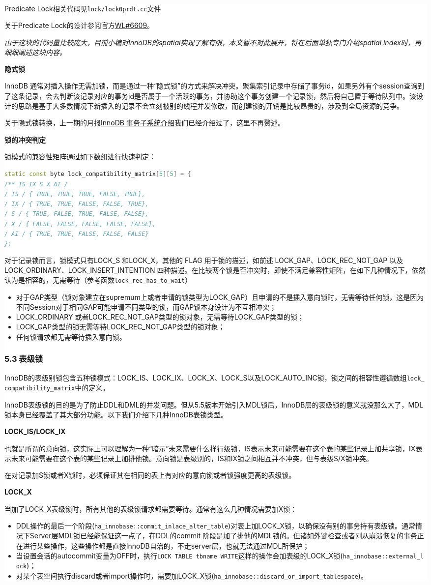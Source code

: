 Predicate Lock相关代码见`lock/lock0prdt.cc`文件

关于Predicate Lock的设计参阅官方[WL#6609](http://dev.mysql.com/worklog/task/?id=6609)。

*由于这块的代码量比较庞大，目前小编对InnoDB的spatial实现了解有限，本文暂不对此展开，将在后面单独专门介绍spatial index时，再细细阐述这块内容。*

**隐式锁**

InnoDB 通常对插入操作无需加锁，而是通过一种“隐式锁”的方式来解决冲突。聚集索引记录中存储了事务id，如果另外有个session查询到了这条记录，会去判断该记录对应的事务id是否属于一个活跃的事务，并协助这个事务创建一个记录锁，然后将自己置于等待队列中。该设计的思路是基于大多数情况下新插入的记录不会立刻被别的线程并发修改，而创建锁的开销是比较昂贵的，涉及到全局资源的竞争。

关于隐式锁转换，上一期的月报[InnoDB 事务子系统介绍](http://mysql.taobao.org/monthly/2015/12/01/)我们已经介绍过了，这里不再赘述。

**锁的冲突判定**

锁模式的兼容性矩阵通过如下数组进行快速判定：

```cpp
static const byte lock_compatibility_matrix[5][5] = {
/** IS IX S X AI /
/ IS / { TRUE, TRUE, TRUE, FALSE, TRUE},
/ IX / { TRUE, TRUE, FALSE, FALSE, TRUE},
/ S / { TRUE, FALSE, TRUE, FALSE, FALSE},
/ X / { FALSE, FALSE, FALSE, FALSE, FALSE},
/ AI / { TRUE, TRUE, FALSE, FALSE, FALSE}
};
```

对于记录锁而言，锁模式只有LOCK_S 和LOCK_X，其他的 FLAG 用于锁的描述，如前述 LOCK_GAP、LOCK_REC_NOT_GAP 以及 LOCK_ORDINARY、LOCK_INSERT_INTENTION 四种描述。在比较两个锁是否冲突时，即使不满足兼容性矩阵，在如下几种情况下，依然认为是相容的，无需等待（参考函数`lock_rec_has_to_wait`）

- 对于GAP类型（锁对象建立在supremum上或者申请的锁类型为LOCK_GAP）且申请的不是插入意向锁时，无需等待任何锁，这是因为不同Session对于相同GAP可能申请不同类型的锁，而GAP锁本身设计为不互相冲突；
- LOCK_ORDINARY 或者LOCK_REC_NOT_GAP类型的锁对象，无需等待LOCK_GAP类型的锁；
- LOCK_GAP类型的锁无需等待LOCK_REC_NOT_GAP类型的锁对象；
- 任何锁请求都无需等待插入意向锁。

### 5.3 表级锁

InnoDB的表级别锁包含五种锁模式：LOCK_IS、LOCK_IX、LOCK_X、LOCK_S以及LOCK_AUTO_INC锁，锁之间的相容性遵循数组`lock_compatibility_matrix`中的定义。

InnoDB表级锁的目的是为了防止DDL和DML的并发问题。但从5.5版本开始引入MDL锁后，InnoDB层的表级锁的意义就没那么大了，MDL锁本身已经覆盖了其大部分功能。以下我们介绍下几种InnoDB表锁类型。

**LOCK_IS/LOCK_IX**

也就是所谓的意向锁，这实际上可以理解为一种“暗示”未来需要什么样行级锁，IS表示未来可能需要在这个表的某些记录上加共享锁，IX表示未来可能需要在这个表的某些记录上加排他锁。意向锁是表级别的，IS和IX锁之间相互并不冲突，但与表级S/X锁冲突。

在对记录加S锁或者X锁时，必须保证其在相同的表上有对应的意向锁或者锁强度更高的表级锁。

**LOCK_X**

当加了LOCK_X表级锁时，所有其他的表级锁请求都需要等待。通常有这么几种情况需要加X锁：

- DDL操作的最后一个阶段(`ha_innobase::commit_inlace_alter_table`)对表上加LOCK_X锁，以确保没有别的事务持有表级锁。通常情况下Server层MDL锁已经能保证这一点了，在DDL的commit 阶段是加了排他的MDL锁的。但诸如外键检查或者刚从崩溃恢复的事务正在进行某些操作，这些操作都是直接InnoDB自治的，不走server层，也就无法通过MDL所保护；
- 当设置会话的autocommit变量为OFF时，执行`LOCK TABLE tbname WRITE`这样的操作会加表级的LOCK_X锁(`ha_innobase::external_lock`)；
- 对某个表空间执行discard或者import操作时，需要加LOCK_X锁(`ha_innobase::discard_or_import_tablespace`)。
